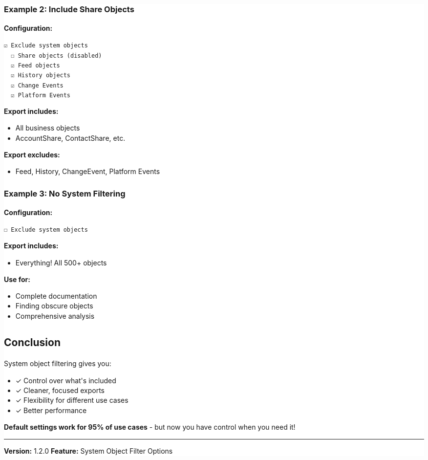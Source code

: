 ### Example 2: Include Share Objects

**Configuration:**
```
☑ Exclude system objects
  ☐ Share objects (disabled)
  ☑ Feed objects
  ☑ History objects
  ☑ Change Events
  ☑ Platform Events
```

**Export includes:**
- All business objects
- AccountShare, ContactShare, etc.

**Export excludes:**
- Feed, History, ChangeEvent, Platform Events

### Example 3: No System Filtering

**Configuration:**
```
☐ Exclude system objects
```

**Export includes:**
- Everything! All 500+ objects

**Use for:**
- Complete documentation
- Finding obscure objects
- Comprehensive analysis

## Conclusion

System object filtering gives you:
- ✓ Control over what's included
- ✓ Cleaner, focused exports
- ✓ Flexibility for different use cases
- ✓ Better performance

**Default settings work for 95% of use cases** - but now you have control when you need it!

---

**Version:** 1.2.0
**Feature:** System Object Filter Options

